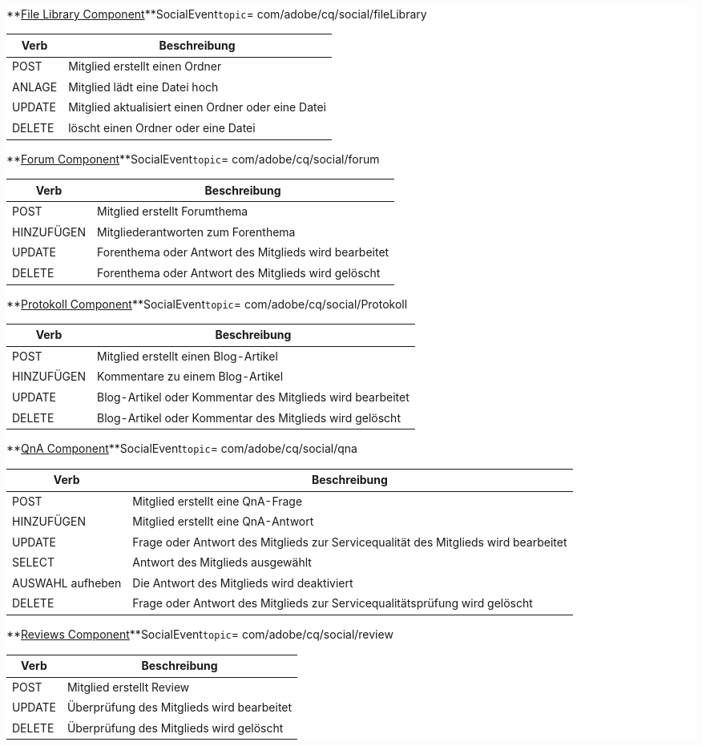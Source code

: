 **[File Library Component](file-library.md)**SocialEvent`topic`= com/adobe/cq/social/fileLibrary

| **Verb** | **Beschreibung** |
|---|---|
| POST | Mitglied erstellt einen Ordner |
| ANLAGE | Mitglied lädt eine Datei hoch |
| UPDATE | Mitglied aktualisiert einen Ordner oder eine Datei |
| DELETE | löscht einen Ordner oder eine Datei |

**[Forum Component](forum.md)**SocialEvent`topic`= com/adobe/cq/social/forum

| **Verb** | **Beschreibung** |
|---|---|
| POST | Mitglied erstellt Forumthema |
| HINZUFÜGEN | Mitgliederantworten zum Forenthema |
| UPDATE | Forenthema oder Antwort des Mitglieds wird bearbeitet |
| DELETE | Forenthema oder Antwort des Mitglieds wird gelöscht |

**[Protokoll Component](blog-feature.md)**SocialEvent`topic`= com/adobe/cq/social/Protokoll

| **Verb** | **Beschreibung** |
|---|---|
| POST | Mitglied erstellt einen Blog-Artikel |
| HINZUFÜGEN | Kommentare zu einem Blog-Artikel |
| UPDATE | Blog-Artikel oder Kommentar des Mitglieds wird bearbeitet |
| DELETE | Blog-Artikel oder Kommentar des Mitglieds wird gelöscht |

**[QnA Component](working-with-qna.md)**SocialEvent`topic`= com/adobe/cq/social/qna

| **Verb** | **Beschreibung** |
|---|---|
| POST | Mitglied erstellt eine QnA-Frage |
| HINZUFÜGEN | Mitglied erstellt eine QnA-Antwort |
| UPDATE | Frage oder Antwort des Mitglieds zur Servicequalität des Mitglieds wird bearbeitet |
| SELECT | Antwort des Mitglieds ausgewählt |
| AUSWAHL aufheben | Die Antwort des Mitglieds wird deaktiviert |
| DELETE | Frage oder Antwort des Mitglieds zur Servicequalitätsprüfung wird gelöscht |

**[Reviews Component](reviews.md)**SocialEvent`topic`= com/adobe/cq/social/review

| **Verb** | **Beschreibung** |
|---|---|
| POST | Mitglied erstellt Review |
| UPDATE | Überprüfung des Mitglieds wird bearbeitet |
| DELETE | Überprüfung des Mitglieds wird gelöscht |
